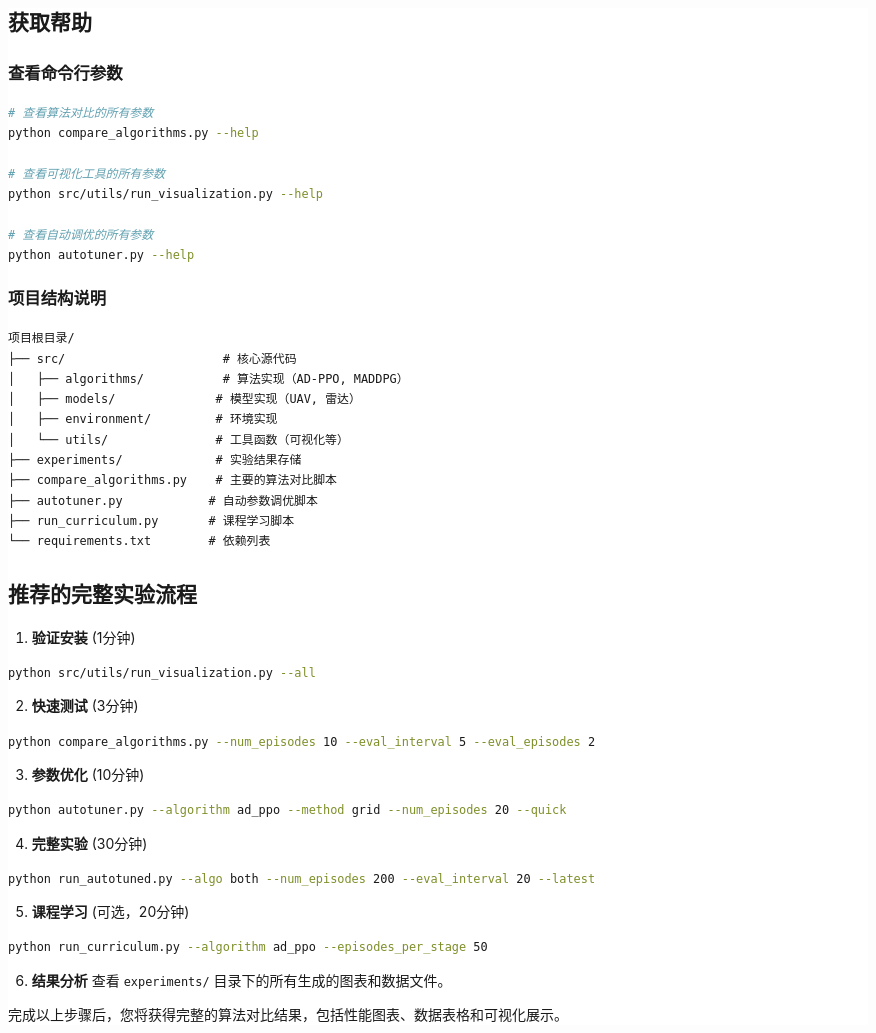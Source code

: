 ## 获取帮助

### 查看命令行参数
```bash
# 查看算法对比的所有参数
python compare_algorithms.py --help

# 查看可视化工具的所有参数
python src/utils/run_visualization.py --help

# 查看自动调优的所有参数
python autotuner.py --help
```

### 项目结构说明

```
项目根目录/
├── src/                      # 核心源代码
│   ├── algorithms/           # 算法实现（AD-PPO, MADDPG）
│   ├── models/              # 模型实现（UAV, 雷达）
│   ├── environment/         # 环境实现
│   └── utils/               # 工具函数（可视化等）
├── experiments/             # 实验结果存储
├── compare_algorithms.py    # 主要的算法对比脚本
├── autotuner.py            # 自动参数调优脚本
├── run_curriculum.py       # 课程学习脚本
└── requirements.txt        # 依赖列表
```

## 推荐的完整实验流程

1. **验证安装** (1分钟)
```bash
python src/utils/run_visualization.py --all
```

2. **快速测试** (3分钟)
```bash
python compare_algorithms.py --num_episodes 10 --eval_interval 5 --eval_episodes 2
```

3. **参数优化** (10分钟)
```bash
python autotuner.py --algorithm ad_ppo --method grid --num_episodes 20 --quick
```

4. **完整实验** (30分钟)
```bash
python run_autotuned.py --algo both --num_episodes 200 --eval_interval 20 --latest
```

5. **课程学习** (可选，20分钟)
```bash
python run_curriculum.py --algorithm ad_ppo --episodes_per_stage 50
```

6. **结果分析**
查看 `experiments/` 目录下的所有生成的图表和数据文件。

完成以上步骤后，您将获得完整的算法对比结果，包括性能图表、数据表格和可视化展示。 